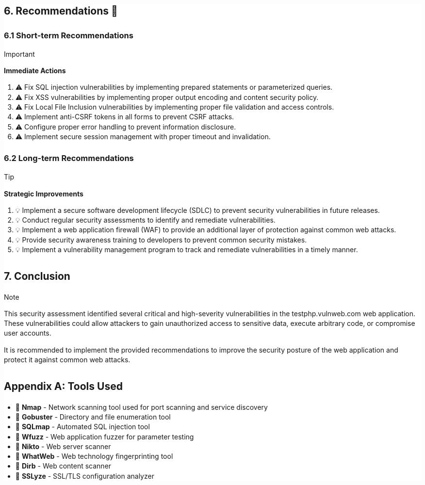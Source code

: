 <div style="page-break-before: always;"></div>

## 6. Recommendations 🔵

### 6.1 Short-term Recommendations

> [!IMPORTANT]
> **Immediate Actions**
>
> 1. ⚠️ Fix SQL injection vulnerabilities by implementing prepared statements or parameterized queries.
> 2. ⚠️ Fix XSS vulnerabilities by implementing proper output encoding and content security policy.
> 3. ⚠️ Fix Local File Inclusion vulnerabilities by implementing proper file validation and access controls.
> 4. ⚠️ Implement anti-CSRF tokens in all forms to prevent CSRF attacks.
> 5. ⚠️ Configure proper error handling to prevent information disclosure.
> 6. ⚠️ Implement secure session management with proper timeout and invalidation.

### 6.2 Long-term Recommendations

> [!TIP]
> **Strategic Improvements**
>
> 1. 💡 Implement a secure software development lifecycle (SDLC) to prevent security vulnerabilities in future releases.
> 2. 💡 Conduct regular security assessments to identify and remediate vulnerabilities.
> 3. 💡 Implement a web application firewall (WAF) to provide an additional layer of protection against common web attacks.
> 4. 💡 Provide security awareness training to developers to prevent common security mistakes.
> 5. 💡 Implement a vulnerability management program to track and remediate vulnerabilities in a timely manner.

<div style="page-break-before: always;"></div>

## 7. Conclusion

> [!NOTE]
> This security assessment identified several critical and high-severity vulnerabilities in the testphp.vulnweb.com web application. These vulnerabilities could allow attackers to gain unauthorized access to sensitive data, execute arbitrary code, or compromise user accounts.
>
> It is recommended to implement the provided recommendations to improve the security posture of the web application and protect it against common web attacks.

<div style="page-break-before: always;"></div>

## Appendix A: Tools Used

- 🔧 **Nmap** - Network scanning tool used for port scanning and service discovery
- 🔧 **Gobuster** - Directory and file enumeration tool
- 🔧 **SQLmap** - Automated SQL injection tool
- 🔧 **Wfuzz** - Web application fuzzer for parameter testing
- 🔧 **Nikto** - Web server scanner
- 🔧 **WhatWeb** - Web technology fingerprinting tool
- 🔧 **Dirb** - Web content scanner
- 🔧 **SSLyze** - SSL/TLS configuration analyzer
